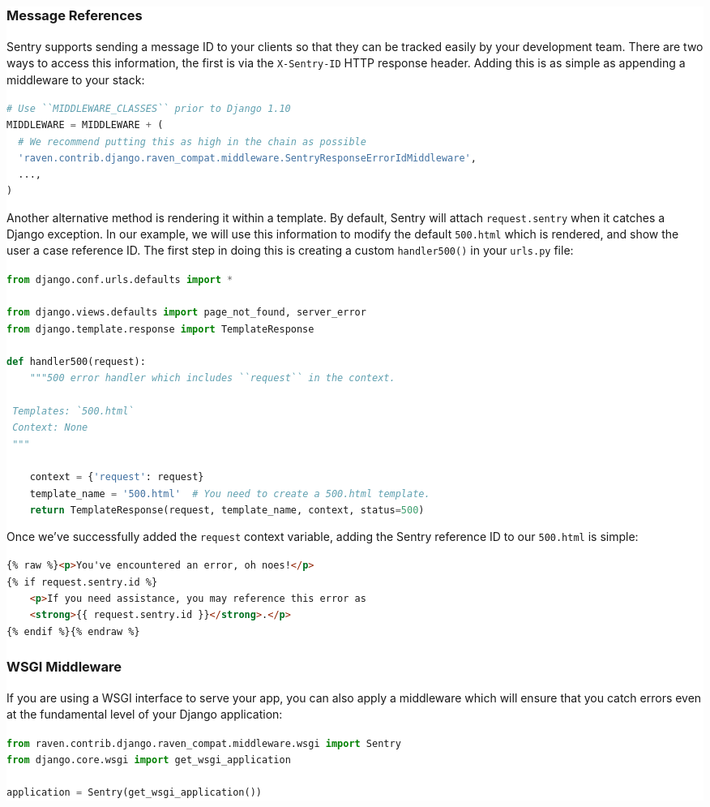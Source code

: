 ### Message References

Sentry supports sending a message ID to your clients so that they can be tracked easily by your development team. There are two ways to access this information, the first is via the `X-Sentry-ID` HTTP response header. Adding this is as simple as appending a middleware to your stack:

```python
# Use ``MIDDLEWARE_CLASSES`` prior to Django 1.10
MIDDLEWARE = MIDDLEWARE + (
  # We recommend putting this as high in the chain as possible
  'raven.contrib.django.raven_compat.middleware.SentryResponseErrorIdMiddleware',
  ...,
)
```

Another alternative method is rendering it within a template. By default, Sentry will attach `request.sentry` when it catches a Django exception. In our example, we will use this information to modify the default `500.html` which is rendered, and show the user a case reference ID. The first step in doing this is creating a custom `handler500()` in your `urls.py` file:

```python
from django.conf.urls.defaults import *

from django.views.defaults import page_not_found, server_error
from django.template.response import TemplateResponse

def handler500(request):
    """500 error handler which includes ``request`` in the context.

 Templates: `500.html`
 Context: None
 """

    context = {'request': request}
    template_name = '500.html'  # You need to create a 500.html template.
    return TemplateResponse(request, template_name, context, status=500)
```

Once we’ve successfully added the `request` context variable, adding the Sentry reference ID to our `500.html` is simple:

```html
{% raw %}<p>You've encountered an error, oh noes!</p>
{% if request.sentry.id %}
    <p>If you need assistance, you may reference this error as
    <strong>{{ request.sentry.id }}</strong>.</p>
{% endif %}{% endraw %}
```

### WSGI Middleware

If you are using a WSGI interface to serve your app, you can also apply a middleware which will ensure that you catch errors even at the fundamental level of your Django application:

```python
from raven.contrib.django.raven_compat.middleware.wsgi import Sentry
from django.core.wsgi import get_wsgi_application

application = Sentry(get_wsgi_application())
```
